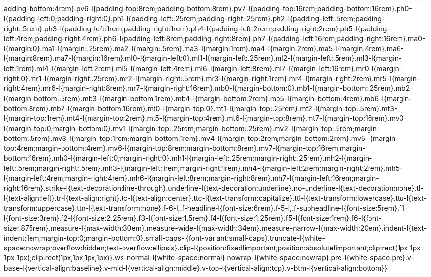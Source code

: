 adding-bottom:4rem}.pv6-l{padding-top:8rem;padding-bottom:8rem}.pv7-l{padding-top:16rem;padding-bottom:16rem}.ph0-l{padding-left:0;padding-right:0}.ph1-l{padding-left:.25rem;padding-right:.25rem}.ph2-l{padding-left:.5rem;padding-right:.5rem}.ph3-l{padding-left:1rem;padding-right:1rem}.ph4-l{padding-left:2rem;padding-right:2rem}.ph5-l{padding-left:4rem;padding-right:4rem}.ph6-l{padding-left:8rem;padding-right:8rem}.ph7-l{padding-left:16rem;padding-right:16rem}.ma0-l{margin:0}.ma1-l{margin:.25rem}.ma2-l{margin:.5rem}.ma3-l{margin:1rem}.ma4-l{margin:2rem}.ma5-l{margin:4rem}.ma6-l{margin:8rem}.ma7-l{margin:16rem}.ml0-l{margin-left:0}.ml1-l{margin-left:.25rem}.ml2-l{margin-left:.5rem}.ml3-l{margin-left:1rem}.ml4-l{margin-left:2rem}.ml5-l{margin-left:4rem}.ml6-l{margin-left:8rem}.ml7-l{margin-left:16rem}.mr0-l{margin-right:0}.mr1-l{margin-right:.25rem}.mr2-l{margin-right:.5rem}.mr3-l{margin-right:1rem}.mr4-l{margin-right:2rem}.mr5-l{margin-right:4rem}.mr6-l{margin-right:8rem}.mr7-l{margin-right:16rem}.mb0-l{margin-bottom:0}.mb1-l{margin-bottom:.25rem}.mb2-l{margin-bottom:.5rem}.mb3-l{margin-bottom:1rem}.mb4-l{margin-bottom:2rem}.mb5-l{margin-bottom:4rem}.mb6-l{margin-bottom:8rem}.mb7-l{margin-bottom:16rem}.mt0-l{margin-top:0}.mt1-l{margin-top:.25rem}.mt2-l{margin-top:.5rem}.mt3-l{margin-top:1rem}.mt4-l{margin-top:2rem}.mt5-l{margin-top:4rem}.mt6-l{margin-top:8rem}.mt7-l{margin-top:16rem}.mv0-l{margin-top:0;margin-bottom:0}.mv1-l{margin-top:.25rem;margin-bottom:.25rem}.mv2-l{margin-top:.5rem;margin-bottom:.5rem}.mv3-l{margin-top:1rem;margin-bottom:1rem}.mv4-l{margin-top:2rem;margin-bottom:2rem}.mv5-l{margin-top:4rem;margin-bottom:4rem}.mv6-l{margin-top:8rem;margin-bottom:8rem}.mv7-l{margin-top:16rem;margin-bottom:16rem}.mh0-l{margin-left:0;margin-right:0}.mh1-l{margin-left:.25rem;margin-right:.25rem}.mh2-l{margin-left:.5rem;margin-right:.5rem}.mh3-l{margin-left:1rem;margin-right:1rem}.mh4-l{margin-left:2rem;margin-right:2rem}.mh5-l{margin-left:4rem;margin-right:4rem}.mh6-l{margin-left:8rem;margin-right:8rem}.mh7-l{margin-left:16rem;margin-right:16rem}.strike-l{text-decoration:line-through}.underline-l{text-decoration:underline}.no-underline-l{text-decoration:none}.tl-l{text-align:left}.tr-l{text-align:right}.tc-l{text-align:center}.ttc-l{text-transform:capitalize}.ttl-l{text-transform:lowercase}.ttu-l{text-transform:uppercase}.ttn-l{text-transform:none}.f-6-l,.f-headline-l{font-size:6rem}.f-5-l,.f-subheadline-l{font-size:5rem}.f1-l{font-size:3rem}.f2-l{font-size:2.25rem}.f3-l{font-size:1.5rem}.f4-l{font-size:1.25rem}.f5-l{font-size:1rem}.f6-l{font-size:.875rem}.measure-l{max-width:30em}.measure-wide-l{max-width:34em}.measure-narrow-l{max-width:20em}.indent-l{text-indent:1em;margin-top:0;margin-bottom:0}.small-caps-l{font-variant:small-caps}.truncate-l{white-space:nowrap;overflow:hidden;text-overflow:ellipsis}.clip-l{position:fixed!important;position:absolute!important;clip:rect(1px 1px 1px 1px);clip:rect(1px,1px,1px,1px)}.ws-normal-l{white-space:normal}.nowrap-l{white-space:nowrap}.pre-l{white-space:pre}.v-base-l{vertical-align:baseline}.v-mid-l{vertical-align:middle}.v-top-l{vertical-align:top}.v-btm-l{vertical-align:bottom}}
